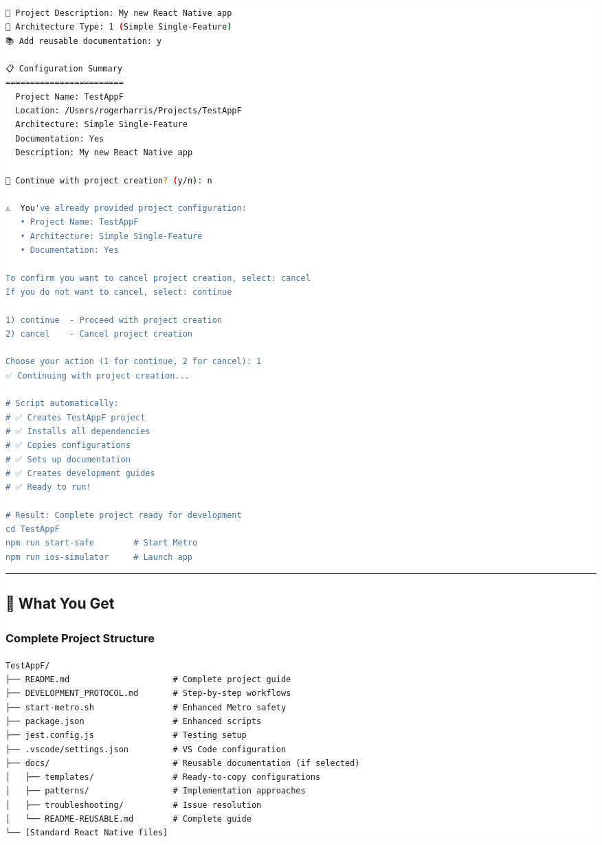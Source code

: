 ```bash
📝 Project Description: My new React Native app
📱 Architecture Type: 1 (Simple Single-Feature)
📚 Add reusable documentation: y

📋 Configuration Summary
========================
  Project Name: TestAppF
  Location: /Users/rogerharris/Projects/TestAppF
  Architecture: Simple Single-Feature
  Documentation: Yes
  Description: My new React Native app

🚀 Continue with project creation? (y/n): n

⚠️  You've already provided project configuration:
   • Project Name: TestAppF
   • Architecture: Simple Single-Feature
   • Documentation: Yes

To confirm you want to cancel project creation, select: cancel
If you do not want to cancel, select: continue

1) continue  - Proceed with project creation
2) cancel    - Cancel project creation

Choose your action (1 for continue, 2 for cancel): 1
✅ Continuing with project creation...

# Script automatically:
# ✅ Creates TestAppF project
# ✅ Installs all dependencies  
# ✅ Copies configurations
# ✅ Sets up documentation
# ✅ Creates development guides
# ✅ Ready to run!

# Result: Complete project ready for development
cd TestAppF
npm run start-safe        # Start Metro
npm run ios-simulator     # Launch app
```

---

## 🚀 **What You Get**

### **Complete Project Structure**
```
TestAppF/
├── README.md                     # Complete project guide
├── DEVELOPMENT_PROTOCOL.md       # Step-by-step workflows
├── start-metro.sh                # Enhanced Metro safety
├── package.json                  # Enhanced scripts
├── jest.config.js                # Testing setup
├── .vscode/settings.json         # VS Code configuration
├── docs/                         # Reusable documentation (if selected)
│   ├── templates/                # Ready-to-copy configurations
│   ├── patterns/                 # Implementation approaches
│   ├── troubleshooting/          # Issue resolution
│   └── README-REUSABLE.md        # Complete guide
└── [Standard React Native files]
```
